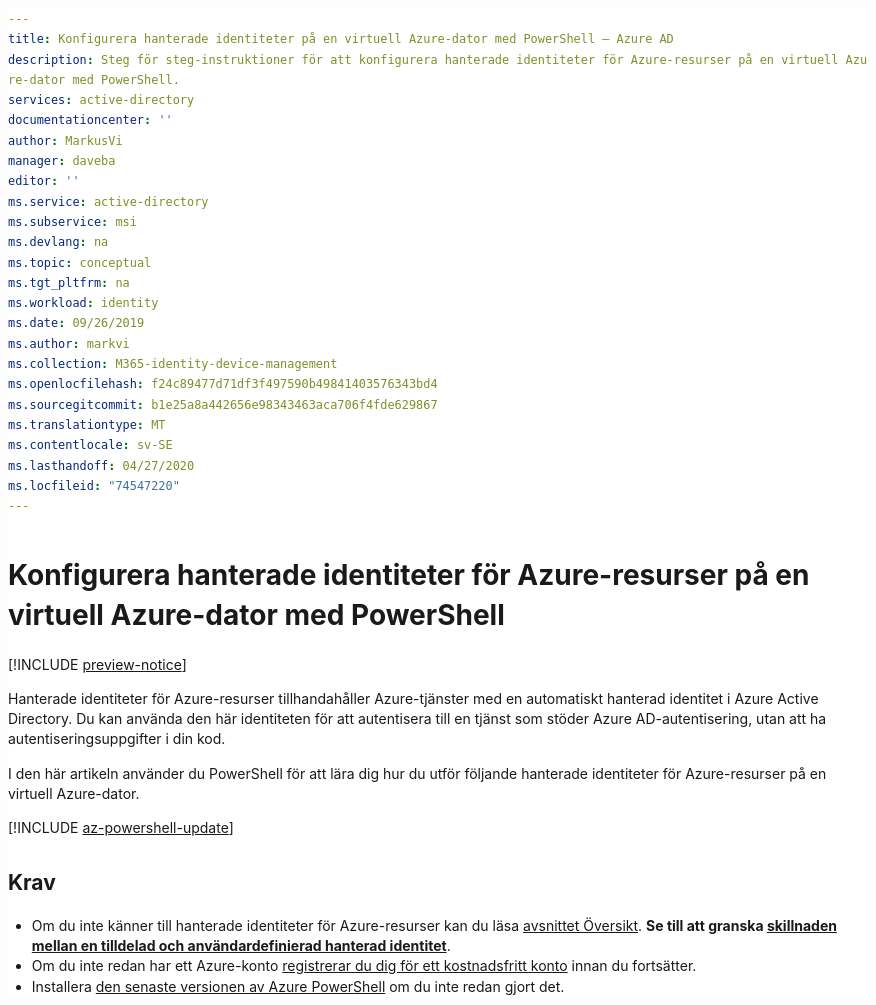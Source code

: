 ```yaml
---
title: Konfigurera hanterade identiteter på en virtuell Azure-dator med PowerShell – Azure AD
description: Steg för steg-instruktioner för att konfigurera hanterade identiteter för Azure-resurser på en virtuell Azure-dator med PowerShell.
services: active-directory
documentationcenter: ''
author: MarkusVi
manager: daveba
editor: ''
ms.service: active-directory
ms.subservice: msi
ms.devlang: na
ms.topic: conceptual
ms.tgt_pltfrm: na
ms.workload: identity
ms.date: 09/26/2019
ms.author: markvi
ms.collection: M365-identity-device-management
ms.openlocfilehash: f24c89477d71df3f497590b49841403576343bd4
ms.sourcegitcommit: b1e25a8a442656e98343463aca706f4fde629867
ms.translationtype: MT
ms.contentlocale: sv-SE
ms.lasthandoff: 04/27/2020
ms.locfileid: "74547220"
---
```

# <a name="configure-managed-identities-for-azure-resources-on-an-azure-vm-using-powershell"></a>Konfigurera hanterade identiteter för Azure-resurser på en virtuell Azure-dator med PowerShell

[!INCLUDE [preview-notice](../../../includes/active-directory-msi-preview-notice.md)]

Hanterade identiteter för Azure-resurser tillhandahåller Azure-tjänster med en automatiskt hanterad identitet i Azure Active Directory. Du kan använda den här identiteten för att autentisera till en tjänst som stöder Azure AD-autentisering, utan att ha autentiseringsuppgifter i din kod. 

I den här artikeln använder du PowerShell för att lära dig hur du utför följande hanterade identiteter för Azure-resurser på en virtuell Azure-dator.

[!INCLUDE [az-powershell-update](../../../includes/updated-for-az.md)]

## <a name="prerequisites"></a>Krav

- Om du inte känner till hanterade identiteter för Azure-resurser kan du läsa [avsnittet Översikt](overview.md). **Se till att granska [skillnaden mellan en tilldelad och användardefinierad hanterad identitet](overview.md#how-does-the-managed-identities-for-azure-resources-work)**.
- Om du inte redan har ett Azure-konto [registrerar du dig för ett kostnadsfritt konto](https://azure.microsoft.com/free/) innan du fortsätter.
- Installera [den senaste versionen av Azure PowerShell](/powershell/azure/install-az-ps) om du inte redan gjort det.
